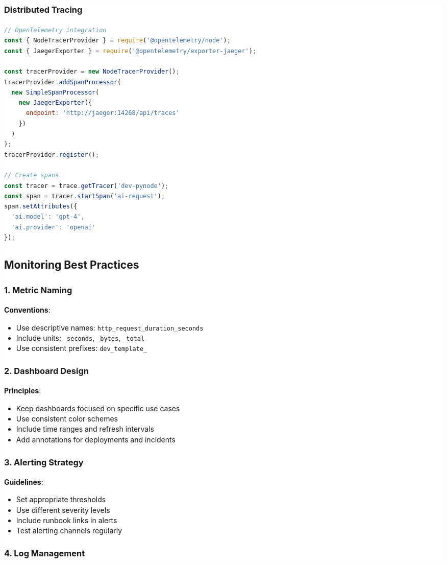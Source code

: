 ### Distributed Tracing

```javascript
// OpenTelemetry integration
const { NodeTracerProvider } = require('@opentelemetry/node');
const { JaegerExporter } = require('@opentelemetry/exporter-jaeger');

const tracerProvider = new NodeTracerProvider();
tracerProvider.addSpanProcessor(
  new SimpleSpanProcessor(
    new JaegerExporter({
      endpoint: 'http://jaeger:14268/api/traces'
    })
  )
);
tracerProvider.register();

// Create spans
const tracer = trace.getTracer('dev-pynode');
const span = tracer.startSpan('ai-request');
span.setAttributes({
  'ai.model': 'gpt-4',
  'ai.provider': 'openai'
});
```

## Monitoring Best Practices

### 1. Metric Naming

**Conventions**:
- Use descriptive names: `http_request_duration_seconds`
- Include units: `_seconds`, `_bytes`, `_total`
- Use consistent prefixes: `dev_template_`

### 2. Dashboard Design

**Principles**:
- Keep dashboards focused on specific use cases
- Use consistent color schemes
- Include time ranges and refresh intervals
- Add annotations for deployments and incidents

### 3. Alerting Strategy

**Guidelines**:
- Set appropriate thresholds
- Use different severity levels
- Include runbook links in alerts
- Test alerting channels regularly

### 4. Log Management
